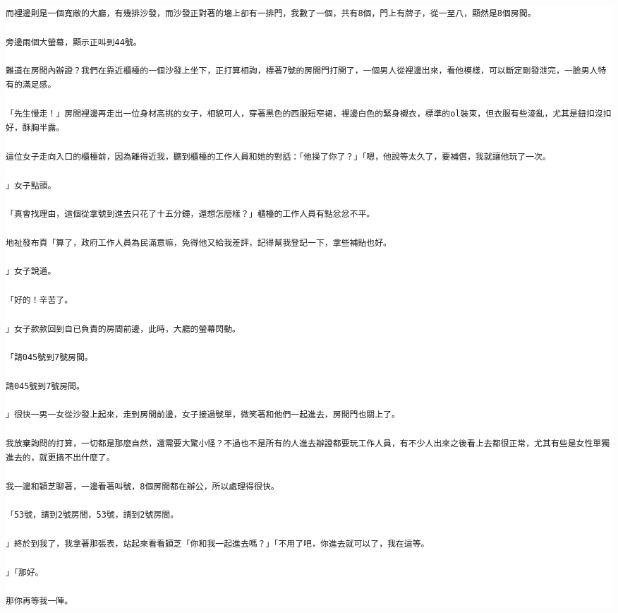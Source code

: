     而裡邊則是一個寬敞的大廳，有幾排沙發，而沙發正對著的墻上卻有一排門，我數了一個，共有8個，門上有牌子，從一至八，顯然是8個房間。

    旁邊兩個大螢幕，顯示正叫到44號。

    難道在房間內辦證？我們在靠近櫃檯的一個沙發上坐下，正打算相詢，標著7號的房間門打開了，一個男人從裡邊出來，看他模樣，可以斷定剛發泄完，一臉男人特有的滿足感。

    「先生慢走！」房間裡邊再走出一位身材高挑的女子，相貌可人，穿著黑色的西服短窄裙，裡邊白色的緊身襯衣，標準的ol裝束，但衣服有些淩亂，尤其是鈕扣沒扣好，酥胸半露。

    這位女子走向入口的櫃檯前，因為離得近我，聽到櫃檯的工作人員和她的對話：「他操了你了？」「嗯，他說等太久了，要補償，我就讓他玩了一次。

    」女子點頭。

    「真會找理由，這個從拿號到進去只花了十五分鐘，還想怎麼樣？」櫃檯的工作人員有點忿忿不平。

    地祉發布頁「算了，政府工作人員為民滿意嘛，免得他又給我差評，記得幫我登記一下，拿些補貼也好。

    」女子說道。

    「好的！辛苦了。

    」女子款款回到自已負責的房間前邊，此時，大廳的螢幕閃動。

    「請045號到7號房間。

    請045號到7號房間。

    」很快一男一女從沙發上起來，走到房間前邊，女子接過號單，微笑著和他們一起進去，房間門也關上了。

    我放棄詢問的打算，一切都是那麼自然，還需要大驚小怪？不過也不是所有的人進去辦證都要玩工作人員，有不少人出來之後看上去都很正常，尤其有些是女性單獨進去的，就更搞不出什麼了。

    我一邊和穎芝聊著，一邊看著叫號，8個房間都在辦公，所以處理得很快。

    「53號，請到2號房間，53號，請到2號房間。

    」終於到我了，我拿著那張表，站起來看看穎芝「你和我一起進去嗎？」「不用了吧，你進去就可以了，我在這等。

    」「那好。

    那你再等我一陣。

